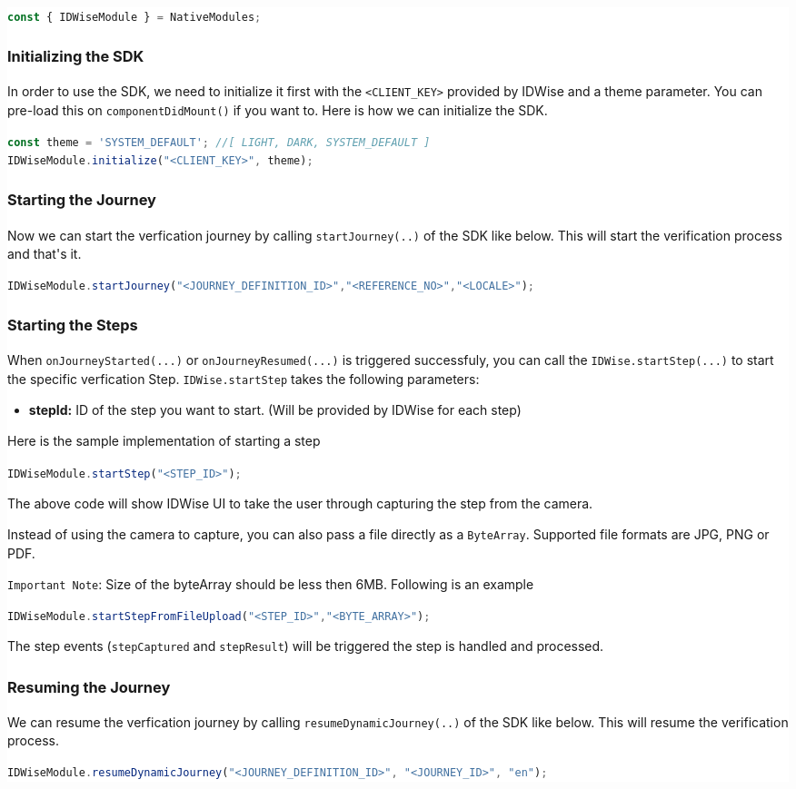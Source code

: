 ```javascript
const { IDWiseModule } = NativeModules;
```

### Initializing the SDK

In order to use the SDK, we need to initialize it first with the `<CLIENT_KEY>` provided by IDWise and a theme parameter. You can pre-load this on `componentDidMount()` if you want to. Here is how we can initialize the SDK.

```javascript
const theme = 'SYSTEM_DEFAULT'; //[ LIGHT, DARK, SYSTEM_DEFAULT ]
IDWiseModule.initialize("<CLIENT_KEY>", theme);
```

### Starting the Journey

Now we can start the verfication journey by calling `startJourney(..)` of the SDK like below. This will start the verification process and that's it.

```javascript
IDWiseModule.startJourney("<JOURNEY_DEFINITION_ID>","<REFERENCE_NO>","<LOCALE>");
```

### Starting the Steps

When `onJourneyStarted(...)` or `onJourneyResumed(...)` is triggered successfuly, you can call the `IDWise.startStep(...)` to start the specific verfication Step. `IDWise.startStep` takes the following parameters:

* **stepId:** ID of the step you want to start. (Will be provided by IDWise for each step)

Here is the sample implementation of starting a step

```javascript
IDWiseModule.startStep("<STEP_ID>");
```

The above code will show IDWise UI to take the user through capturing the step from the camera.

Instead of using the camera to capture, you can also pass a file directly as a `ByteArray`. Supported file formats are JPG, PNG or PDF.

`Important Note`: Size of the byteArray should be less then 6MB. Following is an example

```javascript
IDWiseModule.startStepFromFileUpload("<STEP_ID>","<BYTE_ARRAY>");
```

The step events (`stepCaptured` and `stepResult`) will be triggered the step is handled and processed.

### Resuming the Journey

We can resume the verfication journey by calling `resumeDynamicJourney(..)` of the SDK like below. This will resume the verification process.

```javascript
IDWiseModule.resumeDynamicJourney("<JOURNEY_DEFINITION_ID>", "<JOURNEY_ID>", "en");
```
